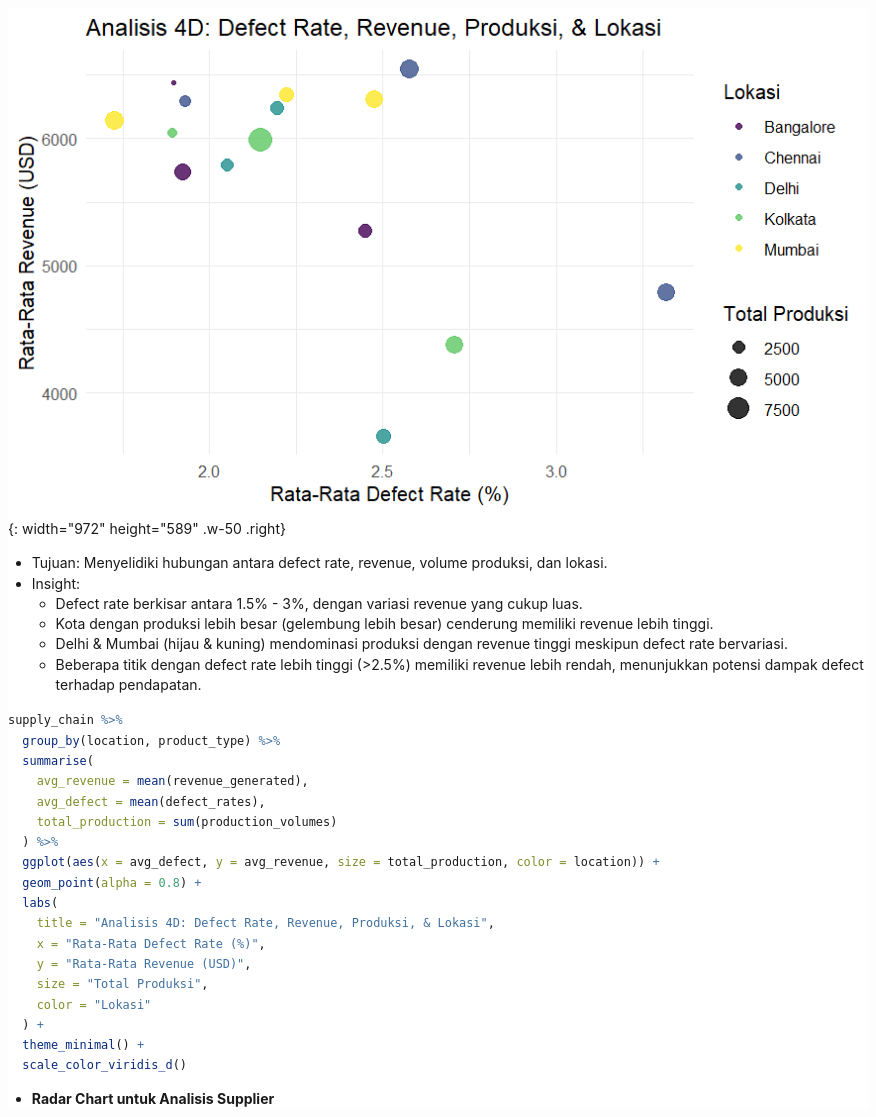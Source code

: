 ![Bubble Chart](/assets/img/bubblechart.png){: width="972" height="589" .w-50 .right}
  - Tujuan: Menyelidiki hubungan antara defect rate, revenue, volume produksi, dan lokasi.
  - Insight:
    - Defect rate berkisar antara 1.5% - 3%, dengan variasi revenue yang cukup luas.
    - Kota dengan produksi lebih besar (gelembung lebih besar) cenderung memiliki revenue lebih tinggi.
    - Delhi & Mumbai (hijau & kuning) mendominasi produksi dengan revenue tinggi meskipun defect rate bervariasi.
    - Beberapa titik dengan defect rate lebih tinggi (>2.5%) memiliki revenue lebih rendah, menunjukkan potensi dampak defect terhadap pendapatan.

```R
supply_chain %>%
  group_by(location, product_type) %>%
  summarise(
    avg_revenue = mean(revenue_generated),
    avg_defect = mean(defect_rates),
    total_production = sum(production_volumes)
  ) %>%
  ggplot(aes(x = avg_defect, y = avg_revenue, size = total_production, color = location)) +
  geom_point(alpha = 0.8) +
  labs(
    title = "Analisis 4D: Defect Rate, Revenue, Produksi, & Lokasi",
    x = "Rata-Rata Defect Rate (%)",
    y = "Rata-Rata Revenue (USD)",
    size = "Total Produksi",
    color = "Lokasi"
  ) +
  theme_minimal() +
  scale_color_viridis_d()
```
- **Radar Chart untuk Analisis Supplier**